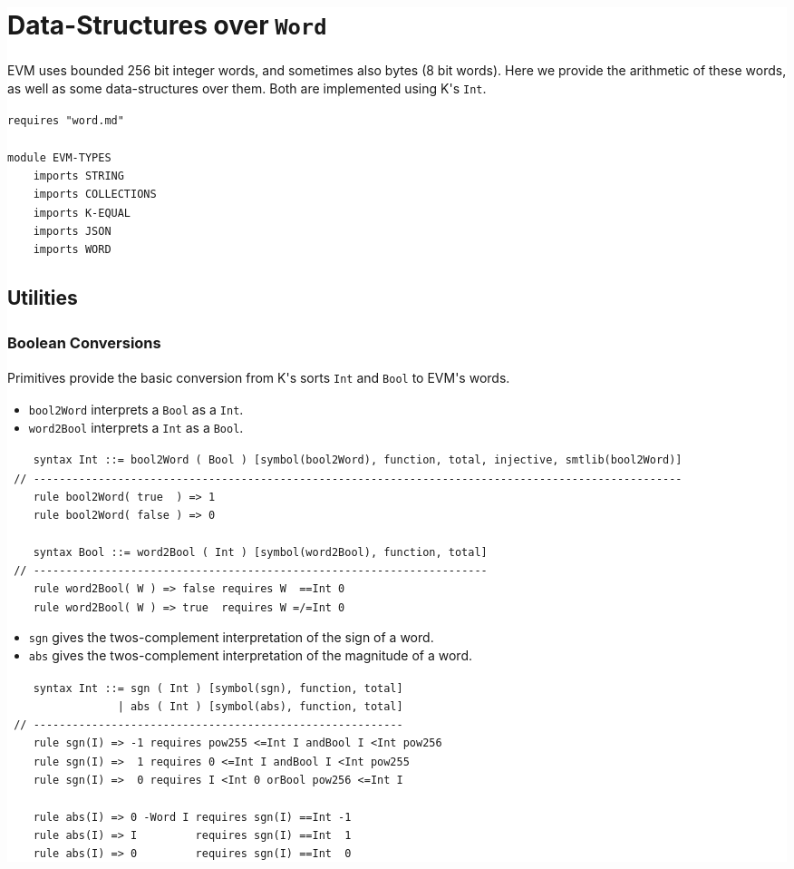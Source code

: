 Data-Structures over `Word`
===========================

EVM uses bounded 256 bit integer words, and sometimes also bytes (8 bit words).
Here we provide the arithmetic of these words, as well as some data-structures over them.
Both are implemented using K's `Int`.

```k
requires "word.md"

module EVM-TYPES
    imports STRING
    imports COLLECTIONS
    imports K-EQUAL
    imports JSON
    imports WORD
```

Utilities
---------

### Boolean Conversions

Primitives provide the basic conversion from K's sorts `Int` and `Bool` to EVM's words.

-   `bool2Word` interprets a `Bool` as a `Int`.
-   `word2Bool` interprets a `Int` as a `Bool`.

```k
    syntax Int ::= bool2Word ( Bool ) [symbol(bool2Word), function, total, injective, smtlib(bool2Word)]
 // ----------------------------------------------------------------------------------------------------
    rule bool2Word( true  ) => 1
    rule bool2Word( false ) => 0

    syntax Bool ::= word2Bool ( Int ) [symbol(word2Bool), function, total]
 // ----------------------------------------------------------------------
    rule word2Bool( W ) => false requires W  ==Int 0
    rule word2Bool( W ) => true  requires W =/=Int 0
```

-   `sgn` gives the twos-complement interpretation of the sign of a word.
-   `abs` gives the twos-complement interpretation of the magnitude of a word.

```k
    syntax Int ::= sgn ( Int ) [symbol(sgn), function, total]
                 | abs ( Int ) [symbol(abs), function, total]
 // ---------------------------------------------------------
    rule sgn(I) => -1 requires pow255 <=Int I andBool I <Int pow256
    rule sgn(I) =>  1 requires 0 <=Int I andBool I <Int pow255
    rule sgn(I) =>  0 requires I <Int 0 orBool pow256 <=Int I

    rule abs(I) => 0 -Word I requires sgn(I) ==Int -1
    rule abs(I) => I         requires sgn(I) ==Int  1
    rule abs(I) => 0         requires sgn(I) ==Int  0
```
